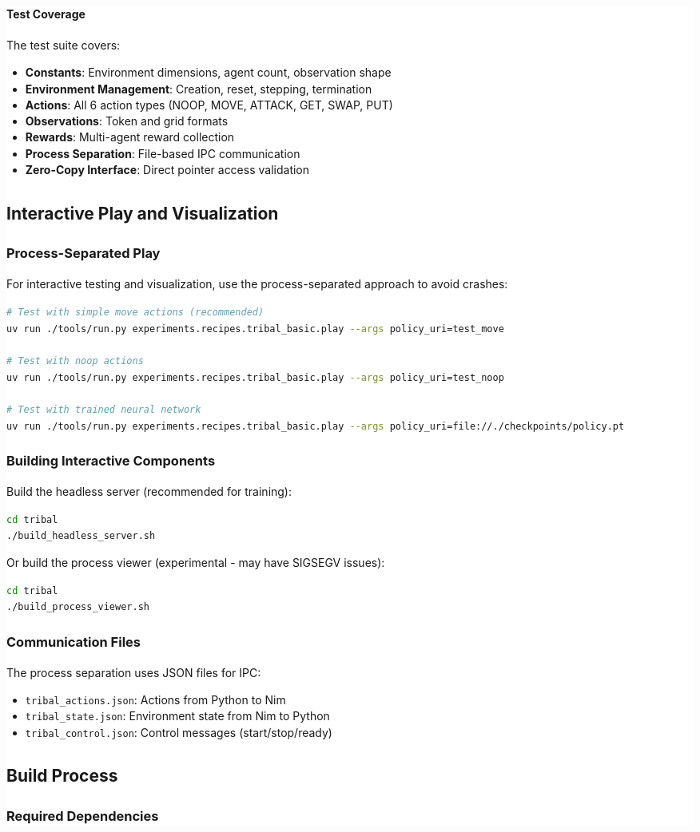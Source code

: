 #### Test Coverage
The test suite covers:
- **Constants**: Environment dimensions, agent count, observation shape
- **Environment Management**: Creation, reset, stepping, termination
- **Actions**: All 6 action types (NOOP, MOVE, ATTACK, GET, SWAP, PUT)
- **Observations**: Token and grid formats
- **Rewards**: Multi-agent reward collection
- **Process Separation**: File-based IPC communication
- **Zero-Copy Interface**: Direct pointer access validation

## Interactive Play and Visualization

### Process-Separated Play

For interactive testing and visualization, use the process-separated approach to avoid crashes:

```bash
# Test with simple move actions (recommended)
uv run ./tools/run.py experiments.recipes.tribal_basic.play --args policy_uri=test_move

# Test with noop actions  
uv run ./tools/run.py experiments.recipes.tribal_basic.play --args policy_uri=test_noop

# Test with trained neural network
uv run ./tools/run.py experiments.recipes.tribal_basic.play --args policy_uri=file://./checkpoints/policy.pt
```

### Building Interactive Components

Build the headless server (recommended for training):
```bash
cd tribal
./build_headless_server.sh
```

Or build the process viewer (experimental - may have SIGSEGV issues):
```bash
cd tribal
./build_process_viewer.sh
```

### Communication Files

The process separation uses JSON files for IPC:

- `tribal_actions.json`: Actions from Python to Nim
- `tribal_state.json`: Environment state from Nim to Python  
- `tribal_control.json`: Control messages (start/stop/ready)

## Build Process

### Required Dependencies
